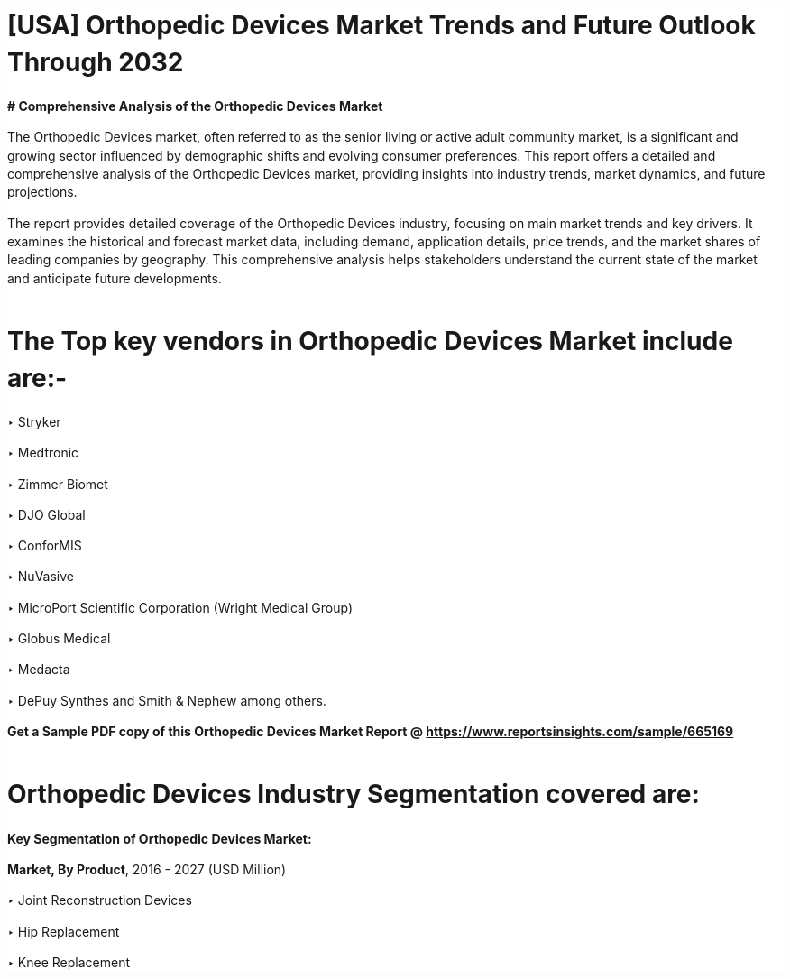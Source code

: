 # [USA] Orthopedic Devices Market Trends and Future Outlook Through 2032

<strong># Comprehensive Analysis of the Orthopedic Devices Market</strong>

The Orthopedic Devices market, often referred to as the senior living or active adult community market, is a significant and growing sector influenced by demographic shifts and evolving consumer preferences. This report offers a detailed and comprehensive analysis of the <a href=https://www.reportsinsights.com/sample/665169>Orthopedic Devices market</a>, providing insights into industry trends, market dynamics, and future projections.

The report provides detailed coverage of the Orthopedic Devices industry, focusing on main market trends and key drivers. It examines the historical and forecast market data, including demand, application details, price trends, and the market shares of leading companies by geography. This comprehensive analysis helps stakeholders understand the current state of the market and anticipate future developments.

# <strong>The Top key vendors in Orthopedic Devices Market include are:- </strong>

‣ Stryker

‣ Medtronic

‣ Zimmer Biomet

‣ DJO Global

‣ ConforMIS

‣ NuVasive

‣ MicroPort Scientific Corporation (Wright Medical Group)

‣ Globus Medical

‣ Medacta

‣ DePuy Synthes and Smith & Nephew among others.

<strong>Get a Sample PDF copy of this Orthopedic Devices Market Report </strong><strong>@ <a href=https://www.reportsinsights.com/sample/665169 style=color:#0000ff;>https://www.reportsinsights.com/sample/665169</a> </strong>

# <strong>Orthopedic Devices Industry Segmentation covered are:</strong>

<strong>Key Segmentation of Orthopedic Devices Market:</strong> 

<Strong>Market, By Product</Strong>, 2016 - 2027 (USD Million)

‣ Joint Reconstruction Devices

‣  Hip Replacement

‣  Knee Replacement
